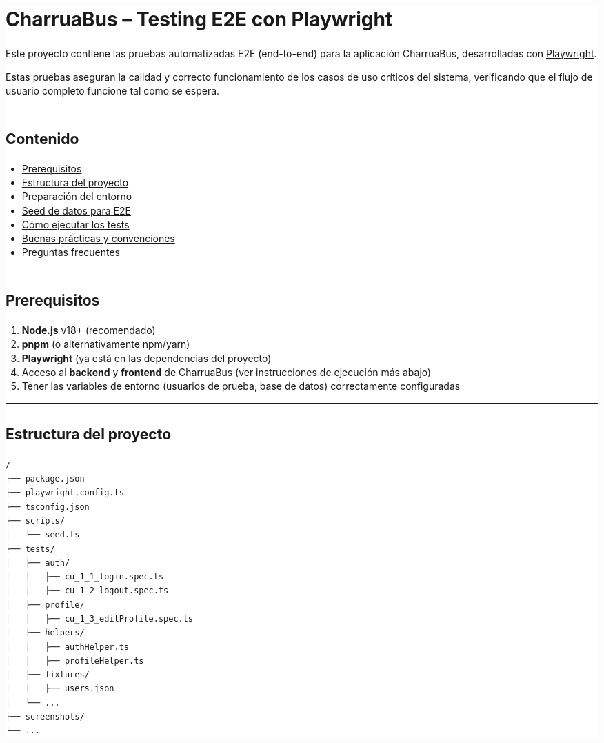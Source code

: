 # CharruaBus – Testing E2E con Playwright

Este proyecto contiene las pruebas automatizadas E2E (end-to-end) para la aplicación CharruaBus, desarrolladas con [Playwright](https://playwright.dev/).

Estas pruebas aseguran la calidad y correcto funcionamiento de los casos de uso críticos del sistema, verificando que el flujo de usuario completo funcione tal como se espera.

---

## Contenido

- [Prerequisitos](#prerequisitos)
- [Estructura del proyecto](#estructura-del-proyecto)
- [Preparación del entorno](#preparación-del-entorno)
- [Seed de datos para E2E](#seed-de-datos-para-e2e)
- [Cómo ejecutar los tests](#cómo-ejecutar-los-tests)
- [Buenas prácticas y convenciones](#buenas-prácticas-y-convenciones)
- [Preguntas frecuentes](#preguntas-frecuentes)

---

## Prerequisitos

1. **Node.js** v18+ (recomendado)  
2. **pnpm** (o alternativamente npm/yarn)  
3. **Playwright** (ya está en las dependencias del proyecto)  
4. Acceso al **backend** y **frontend** de CharruaBus (ver instrucciones de ejecución más abajo)  
5. Tener las variables de entorno (usuarios de prueba, base de datos) correctamente configuradas  

---

## Estructura del proyecto

```
/
├── package.json
├── playwright.config.ts
├── tsconfig.json
├── scripts/
│   └── seed.ts
├── tests/
│   ├── auth/
│   │   ├── cu_1_1_login.spec.ts
│   │   ├── cu_1_2_logout.spec.ts
│   ├── profile/
│   │   ├── cu_1_3_editProfile.spec.ts
│   ├── helpers/
│   │   ├── authHelper.ts
│   │   ├── profileHelper.ts
│   ├── fixtures/
│   │   ├── users.json
│   └── ...
├── screenshots/
└── ...
```
